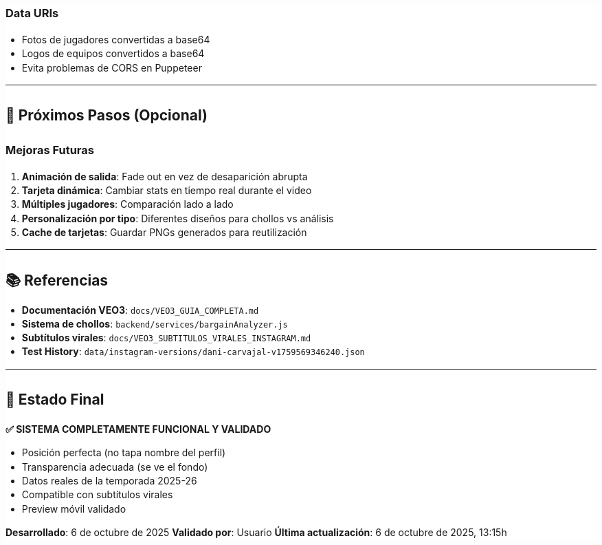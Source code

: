### Data URIs
- Fotos de jugadores convertidas a base64
- Logos de equipos convertidos a base64
- Evita problemas de CORS en Puppeteer

---

## 🚀 Próximos Pasos (Opcional)

### Mejoras Futuras

1. **Animación de salida**: Fade out en vez de desaparición abrupta
2. **Tarjeta dinámica**: Cambiar stats en tiempo real durante el video
3. **Múltiples jugadores**: Comparación lado a lado
4. **Personalización por tipo**: Diferentes diseños para chollos vs análisis
5. **Cache de tarjetas**: Guardar PNGs generados para reutilización

---

## 📚 Referencias

- **Documentación VEO3**: `docs/VEO3_GUIA_COMPLETA.md`
- **Sistema de chollos**: `backend/services/bargainAnalyzer.js`
- **Subtítulos virales**: `docs/VEO3_SUBTITULOS_VIRALES_INSTAGRAM.md`
- **Test History**: `data/instagram-versions/dani-carvajal-v1759569346240.json`

---

## 🎉 Estado Final

**✅ SISTEMA COMPLETAMENTE FUNCIONAL Y VALIDADO**

- Posición perfecta (no tapa nombre del perfil)
- Transparencia adecuada (se ve el fondo)
- Datos reales de la temporada 2025-26
- Compatible con subtítulos virales
- Preview móvil validado

**Desarrollado**: 6 de octubre de 2025
**Validado por**: Usuario
**Última actualización**: 6 de octubre de 2025, 13:15h
